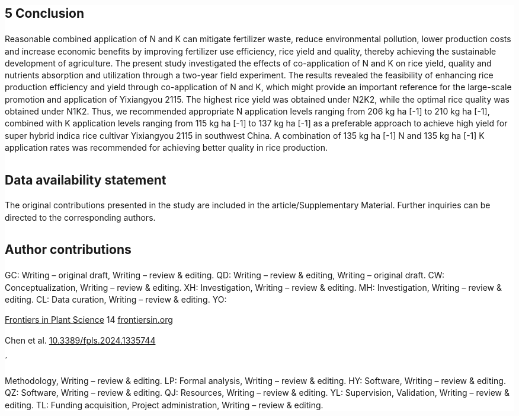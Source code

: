 ## 5 Conclusion


Reasonable combined application of N and K can mitigate
fertilizer waste, reduce environmental pollution, lower production
costs and increase economic benefits by improving fertilizer use
efficiency, rice yield and quality, thereby achieving the sustainable
development of agriculture. The present study investigated the
effects of co-application of N and K on rice yield, quality and
nutrients absorption and utilization through a two-year field
experiment. The results revealed the feasibility of enhancing rice
production efficiency and yield through co-application of N and K,
which might provide an important reference for the large-scale
promotion and application of Yixiangyou 2115. The highest rice
yield was obtained under N2K2, while the optimal rice quality was
obtained under N1K2. Thus, we recommended appropriate N
application levels ranging from 206 kg ha [-1] to 210 kg ha [-1],
combined with K application levels ranging from 115 kg ha [-1] to
137 kg ha [-1] as a preferable approach to achieve high yield for super
hybrid indica rice cultivar Yixiangyou 2115 in southwest China. A
combination of 135 kg ha [-1] N and 135 kg ha [-1] K application rates
was recommended for achieving better quality in rice production.

## Data availability statement


The original contributions presented in the study are included
in the article/Supplementary Material. Further inquiries can be
directed to the corresponding authors.

## Author contributions


GC: Writing – original draft, Writing – review & editing. QD:
Writing – review & editing, Writing – original draft. CW:
Conceptualization, Writing – review & editing. XH: Investigation,
Writing – review & editing. MH: Investigation, Writing – review &
editing. CL: Data curation, Writing – review & editing. YO:



[Frontiers in Plant Science](https://www.frontiersin.org/journals/plant-science) 14 [frontiersin.org](https://www.frontiersin.org)


Chen et al. [10.3389/fpls.2024.1335744](https://doi.org/10.3389/fpls.2024.1335744)


́



Methodology, Writing – review & editing. LP: Formal analysis,
Writing – review & editing. HY: Software, Writing – review &
editing. QZ: Software, Writing – review & editing. QJ: Resources,
Writing – review & editing. YL: Supervision, Validation, Writing –
review & editing. TL: Funding acquisition, Project administration,
Writing – review & editing.
